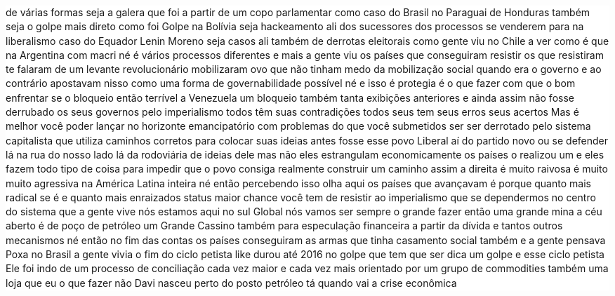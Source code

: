 de várias formas seja a galera que foi a
partir de um copo parlamentar como caso
do Brasil no Paraguai de Honduras também
seja o golpe mais direto como foi Golpe
na Bolívia seja hackeamento ali dos
sucessores dos processos se venderem
para na liberalismo caso do Equador
Lenin Moreno seja casos ali também de
derrotas eleitorais como gente viu no
Chile a ver como é que na Argentina com
macri né é vários processos diferentes e
mais a gente viu os países que
conseguiram resistir os que resistiram
te falaram de um levante revolucionário
mobilizaram ovo que não tinham medo da
mobilização social quando era o governo
e ao contrário apostavam nisso como uma
forma de governabilidade possível né e
isso é protegia é o que fazer com que o
bom enfrentar se o bloqueio então
terrível a Venezuela um bloqueio também
tanta exibições anteriores e ainda assim
não fosse derrubado os seus governos
pelo imperialismo todos têm suas
contradições todos seus tem seus erros
seus acertos Mas é melhor você poder
lançar no horizonte emancipatório com
problemas do que você submetidos ser ser
derrotado pelo sistema capitalista que
utiliza caminhos corretos para colocar
suas ideias antes fosse esse povo
Liberal aí do partido novo ou se
defender lá na rua do nosso lado lá da
rodoviária de ideias dele mas não eles
estrangulam economicamente os países o
realizou um e eles fazem todo tipo de
coisa para impedir que o povo consiga
realmente construir um caminho assim a
direita é muito raivosa é muito muito
agressiva na América Latina inteira né
então percebendo isso olha aqui os
países que avançavam é porque quanto
mais radical se é e quanto mais
enraizados status maior chance você tem
de resistir ao imperialismo que se
dependermos no centro do sistema que a
gente vive nós estamos aqui no sul
Global nós vamos ser sempre o grande
fazer então uma grande mina a céu aberto
é de poço de petróleo um Grande Cassino
também para especulação financeira a
partir da dívida e tantos outros
mecanismos né então no fim das contas os
países conseguiram as armas que tinha
casamento social também e a gente
pensava Poxa no Brasil a gente vivia o
fim do ciclo petista like durou até 2016
no golpe que tem que ser dica um golpe e
esse ciclo petista Ele foi indo de um
processo de conciliação cada vez maior e
cada vez mais orientado por um grupo de
commodities também uma loja que eu o que
fazer não Davi nasceu perto do posto
petróleo tá quando vai a crise econômica